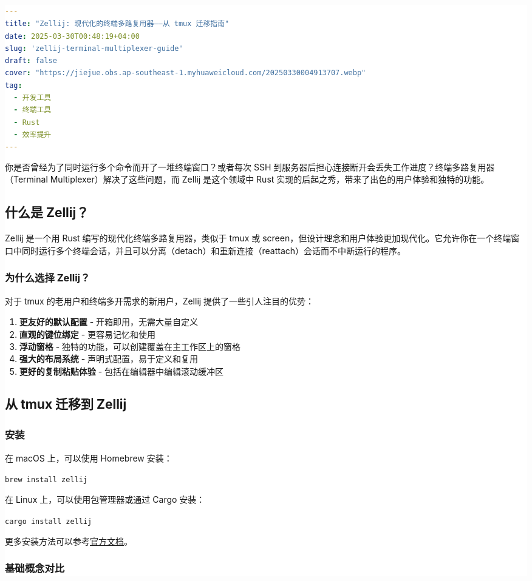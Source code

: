 ```yaml
---
title: "Zellij: 现代化的终端多路复用器——从 tmux 迁移指南"
date: 2025-03-30T00:48:19+04:00
slug: 'zellij-terminal-multiplexer-guide'
draft: false
cover: "https://jiejue.obs.ap-southeast-1.myhuaweicloud.com/20250330004913707.webp"
tag:
  - 开发工具
  - 终端工具
  - Rust
  - 效率提升
---
```


你是否曾经为了同时运行多个命令而开了一堆终端窗口？或者每次 SSH 到服务器后担心连接断开会丢失工作进度？终端多路复用器（Terminal Multiplexer）解决了这些问题，而 Zellij 是这个领域中 Rust 实现的后起之秀，带来了出色的用户体验和独特的功能。



## 什么是 Zellij？

Zellij 是一个用 Rust 编写的现代化终端多路复用器，类似于 tmux 或 screen，但设计理念和用户体验更加现代化。它允许你在一个终端窗口中同时运行多个终端会话，并且可以分离（detach）和重新连接（reattach）会话而不中断运行的程序。

### 为什么选择 Zellij？

对于 tmux 的老用户和终端多开需求的新用户，Zellij 提供了一些引人注目的优势：

1. **更友好的默认配置** - 开箱即用，无需大量自定义
2. **直观的键位绑定** - 更容易记忆和使用
3. **浮动窗格** - 独特的功能，可以创建覆盖在主工作区上的窗格
4. **强大的布局系统** - 声明式配置，易于定义和复用
5. **更好的复制粘贴体验** - 包括在编辑器中编辑滚动缓冲区

## 从 tmux 迁移到 Zellij

### 安装

在 macOS 上，可以使用 Homebrew 安装：

```bash
brew install zellij
```

在 Linux 上，可以使用包管理器或通过 Cargo 安装：

```bash
cargo install zellij
```

更多安装方法可以参考[官方文档](https://zellij.dev/documentation/installation.html)。

### 基础概念对比
